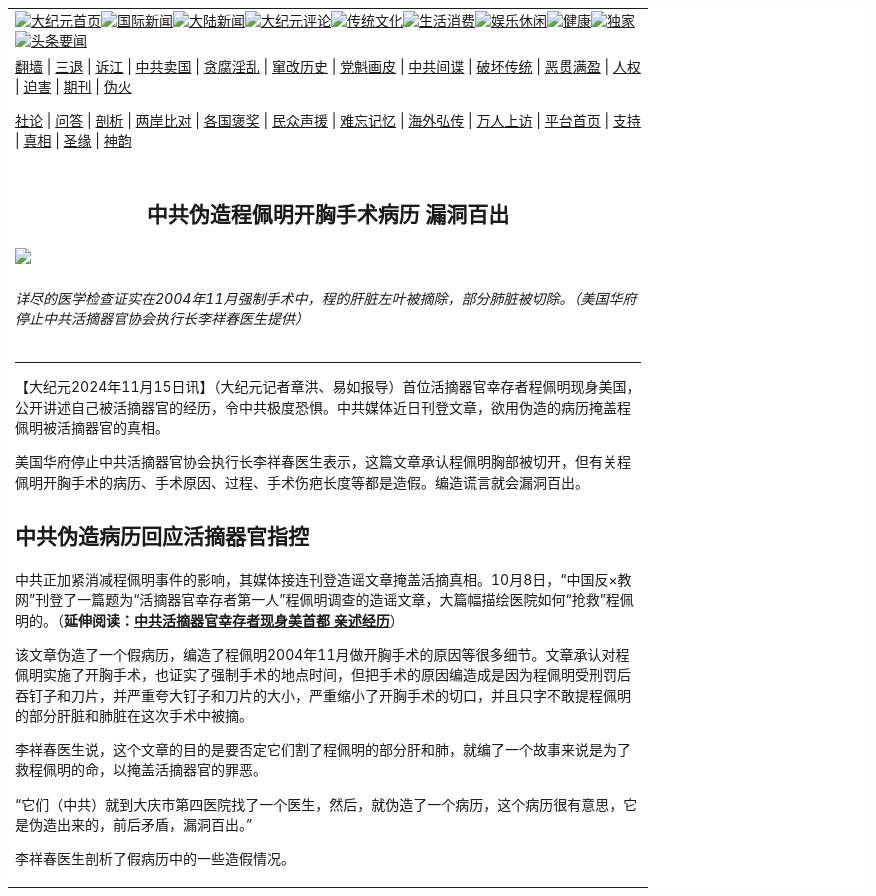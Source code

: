 <a name="1" id="1" target="_blank"></a><span id="1"></span>
<table align=center border="0"><tr><td colspan="2" VALIGN=TOP><a href="https://github.com/1992513/djy/blob/master/gb/nf1351518.md#1"><img src="https://raw.githubusercontent.com/1992513/www/master/t/djy/1.jpg" title="大纪元首页" alt="大纪元首页"></a><a href="https://github.com/1992513/djy/blob/master/gb/n24hr.md#1"><img src="https://raw.githubusercontent.com/1992513/www/master/t/djy/3.jpg" title="国际新闻" alt="国际新闻"></a><a href="https://github.com/1992513/djy/blob/master/gb/nsc413.md#1"><img src="https://raw.githubusercontent.com/1992513/www/master/t/djy/4.jpg" title="大陆新闻" alt="大陆新闻"></a><a href="https://github.com/1992513/djy/blob/master/gb/news392.md#1"><img src="https://raw.githubusercontent.com/1992513/www/master/t/djy/5.jpg" title="大纪元评论" alt="大纪元评论"></a><a href="https://github.com/1992513/djy/blob/master/gb/news2007.md#1"><img src="https://raw.githubusercontent.com/1992513/www/master/t/djy/6.jpg" title="传统文化" alt="传统文化"></a><a href="https://github.com/1992513/djy/blob/master/gb/news2008.md#1"><img src="https://raw.githubusercontent.com/1992513/www/master/t/djy/7.jpg" title="生活消费" alt="生活消费"></a><a href="https://github.com/1992513/djy/blob/master/gb/ncyule.md#1"><img src="https://raw.githubusercontent.com/1992513/www/master/t/djy/8.jpg" title="娱乐休闲" alt="娱乐休闲"></a><a href="https://github.com/1992513/djy/blob/master/gb/nsc1002.md#1"><img src="https://raw.githubusercontent.com/1992513/www/master/t/djy/9.jpg" title="健康" alt="健康"></a><a href="https://github.com/1992513/djy/blob/master/gb/nf6092.md#1"><img src="https://raw.githubusercontent.com/1992513/www/master/t/djy/10a.jpg" title="独家" alt="独家"></a><a href="https://github.com/1992513/djy/blob/master/gb/nf4514.md#1"><img src="https://raw.githubusercontent.com/1992513/www/master/t/djy/12a.jpg" title="头条要闻" alt="头条要闻"></a></td></tr>
<tr><td colspan="2" VALIGN=TOP><a target="_blank" href="https://github.com/1992513/www/blob/master/README.md?zsrh#1">翻墙</a> | <a target="_blank" href="https://github.com/1992513/djy/blob/master/gb/nf5657.md#1">三退</a> | <a target="_blank" href="https://github.com/1992513/djy/blob/master/gb/nf6124.md#1">诉江</a> | <a target="_blank" href="https://github.com/1992513/djy/blob/master/gb/nf1176117.md#1">中共卖国</a> | <a target="_blank" href="https://github.com/1992513/djy/blob/master/gb/nf5773.md#1">贪腐淫乱</a> | <a target="_blank" href="https://github.com/1992513/djy/blob/master/gb/nf1176115.md#1">窜改历史</a> | <a target="_blank" href="https://github.com/1992513/djy/blob/master/gb/nf1176107.md#1">党魁画皮</a> | <a target="_blank" href="https://github.com/1992513/djy/blob/master/gb/nf1320400.md#1">中共间谍</a> | <a target="_blank" href="https://github.com/1992513/djy/blob/master/gb/nf1176114.md#1">破坏传统</a> | <a target="_blank" href="https://github.com/1992513/ntdtv/blob/master/gb/prog447_1.md#1">恶贯满盈</a> | <a target="_blank" href="https://github.com/1992513/djy/blob/master/gb/ncid278.md#1">人权</a> | <a target="_blank" href="https://github.com/1992513/djy/blob/master/gb/nf1176111.md#1">迫害</a> | <a target="_blank" href="https://gitlab.com/szzdlab/mh-qikan/blob/master/README.md#1">期刊</a> | <a target="_blank" href="https://github.com/1992513/djy/blob/master/gb/nf5562.md#1">伪火</a></p><p><a target="_blank" href="https://github.com/1992513/djy/blob/master/gb/9p.md#1">社论</a> | <a target="_blank" href="https://github.com/1992513/djy/blob/master/gb/nf4378.md#1">问答</a> | <a target="_blank" href="https://github.com/1992513/djy/blob/master/gb/nf5792.md#1">剖析</a> | <a target="_blank" href="https://github.com/1992513/djy/blob/master/gb/nf5735.md#1">两岸比对</a> | <a target="_blank" href="https://github.com/1992513/djy/blob/master/gb/nf6119.md#1">各国褒奖</a> | <a target="_blank" href="https://github.com/1992513/djy/blob/master/gb/nf6120.md#1">民众声援</a> | <a target="_blank" href="https://github.com/1992513/djy/blob/master/gb/nf1188594.md#1">难忘记忆</a> | <a target="_blank" href="https://github.com/1992513/djy/blob/master/gb/nf3180.md#1">海外弘传</a> | <a target="_blank" href="https://github.com/1992513/djy/blob/master/gb/nf5410.md#1">万人上访</a> | <a target="_blank" href="https://github.com/1992513/www/blob/master/README.md?zsrh#1">平台首页</a> | <a target="_blank" href="https://github.com/1992513/djy/blob/master/gb/nf4386.md#1">支持</a> | <a target="_blank" href="https://github.com/1992513/djy/blob/master/gb/nf4389.md#1">真相</a> | <a target="_blank" href="https://github.com/1992513/djy/blob/master/gb/nf5790.md#1">圣缘</a> | <a target="_blank" href="https://github.com/1992513/djy/blob/master/gb/nf4786.md#1">神韵</a></td></tr>
<tr><td VALIGN=TOP width="626"><h2 align=center>中共伪造程佩明开胸手术病历 漏洞百出</h2>
<img width="600" src="https://i.epochtimes.com/assets/uploads/2024/11/id14372284-Untitled-600x400.png" />
<h6>详尽的医学检查证实在2004年11月强制手术中，程的肝脏左叶被摘除，部分肺脏被切除。（美国华府停止中共活摘器官协会执行长李祥春医生提供）
</h6>
<hr>
	<p>【大纪元2024年11月15日讯】（大纪元记者章洪、易如报导）首位活摘器官幸存者程佩明现身美国，公开讲述自己被活摘器官的经历，令中共极度恐惧。中共媒体近日刊登文章，欲用伪造的病历掩盖程佩明被活摘器官的真相。</p>
<p>美国华府停止中共活摘器官协会执行长李祥春医生表示，这篇文章承认程佩明胸部被切开，但有关程佩明开胸手术的病历、手术原因、过程、手术伤疤长度等都是造假。编造谎言就会漏洞百出。</p>
<h2>中共伪造病历回应活摘器官指控</h2>
<p>中共正加紧消减程佩明事件的影响，其媒体接连刊登造谣文章掩盖活摘真相。10月8日，“中国反×教网”刊登了一篇题为“活摘器官幸存者第一人”程佩明调查的造谣文章，大篇幅描绘医院如何“抢救”程佩明的。（<strong>延伸阅读：<span style="color: #0000ff;"><a style="color: #0000ff;" href=><a href="https://github.com/1992513/djy/blob/master/gb/24/7/4/n14283156.md#1?utm_term=djy_a_rec_in" target="_blank" rel="noopener noreferrer">中共活摘器官幸存者现身美首都 亲述经历</a></span></strong>）</p>
<p>该文章伪造了一个假病历，编造了程佩明2004年11月做开胸手术的原因等很多细节。文章承认对程佩明实施了开胸手术，也证实了强制手术的地点时间，但把手术的原因编造成是因为程佩明受刑罚后吞钉子和刀片，并严重夸大钉子和刀片的大小，严重缩小了开胸手术的切口，并且只字不敢提程佩明的部分肝脏和肺脏在这次手术中被摘。</p>
<p>李祥春医生说，这个文章的目的是要否定它们割了程佩明的部分肝和肺，就编了一个故事来说是为了救程佩明的命，以掩盖活摘器官的罪恶。</p>
<p>“它们（中共）就到大庆市第四医院找了一个医生，然后，就伪造了一个病历，这个病历很有意思，它是伪造出来的，前后矛盾，漏洞百出。”</p>
<p>李祥春医生剖析了假病历中的一些造假情况。</p>